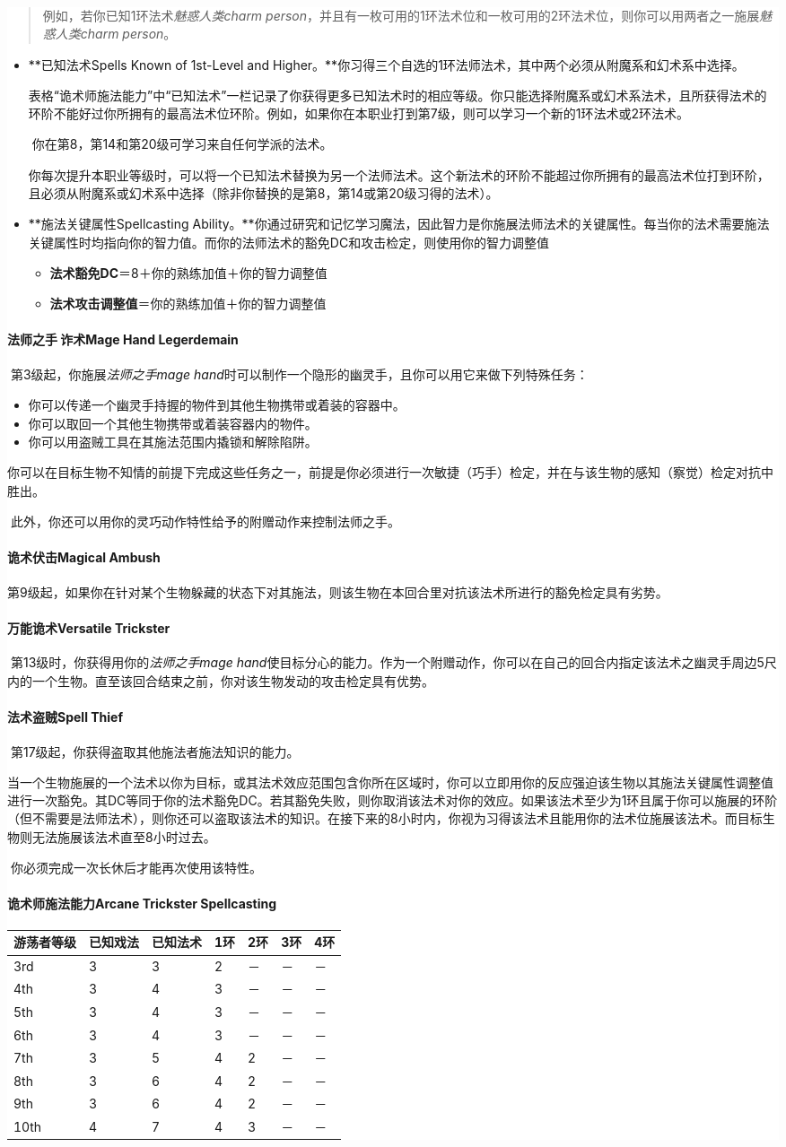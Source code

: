   > 例如，若你已知1环法术*魅惑人类charm person*，并且有一枚可用的1环法术位和一枚可用的2环法术位，则你可以用两者之一施展*魅惑人类charm  person*。

- **已知法术Spells Known of 1st-Level and Higher。**你习得三个自选的1环法师法术，其中两个必须从附魔系和幻术系中选择。

  ​     表格“诡术师施法能力”中“已知法术”一栏记录了你获得更多已知法术时的相应等级。你只能选择附魔系或幻术系法术，且所获得法术的环阶不能好过你所拥有的最高法术位环阶。例如，如果你在本职业打到第7级，则可以学习一个新的1环法术或2环法术。

  ​     你在第8，第14和第20级可学习来自任何学派的法术。

  ​     你每次提升本职业等级时，可以将一个已知法术替换为另一个法师法术。这个新法术的环阶不能超过你所拥有的最高法术位打到环阶，且必须从附魔系或幻术系中选择（除非你替换的是第8，第14或第20级习得的法术）。

- **施法关键属性Spellcasting Ability。**你通过研究和记忆学习魔法，因此智力是你施展法师法术的关键属性。每当你的法术需要施法关键属性时均指向你的智力值。而你的法师法术的豁免DC和攻击检定，则使用你的智力调整值

  - **法术豁免DC**＝8＋你的熟练加值＋你的智力调整值

  - **法术攻击调整值**＝你的熟练加值＋你的智力调整值

 

#### 法师之手 诈术Mage Hand Legerdemain

​     第3级起，你施展*法师之手mage hand*时可以制作一个隐形的幽灵手，且你可以用它来做下列特殊任务：

- 你可以传递一个幽灵手持握的物件到其他生物携带或着装的容器中。
- 你可以取回一个其他生物携带或着装容器内的物件。
- 你可以用盗贼工具在其施法范围内撬锁和解除陷阱。

​     你可以在目标生物不知情的前提下完成这些任务之一，前提是你必须进行一次敏捷（巧手）检定，并在与该生物的感知（察觉）检定对抗中胜出。

​     此外，你还可以用你的灵巧动作特性给予的附赠动作来控制法师之手。

#### 诡术伏击Magical Ambush

​     第9级起，如果你在针对某个生物躲藏的状态下对其施法，则该生物在本回合里对抗该法术所进行的豁免检定具有劣势。



#### 万能诡术Versatile Trickster

​     第13级时，你获得用你的*法师之手mage hand*使目标分心的能力。作为一个附赠动作，你可以在自己的回合内指定该法术之幽灵手周边5尺内的一个生物。直至该回合结束之前，你对该生物发动的攻击检定具有优势。



#### 法术盗贼Spell  Thief

​    第17级起，你获得盗取其他施法者施法知识的能力。

​     当一个生物施展的一个法术以你为目标，或其法术效应范围包含你所在区域时，你可以立即用你的反应强迫该生物以其施法关键属性调整值进行一次豁免。其DC等同于你的法术豁免DC。若其豁免失败，则你取消该法术对你的效应。如果该法术至少为1环且属于你可以施展的环阶（但不需要是法师法术），则你还可以盗取该法术的知识。在接下来的8小时内，你视为习得该法术且能用你的法术位施展该法术。而目标生物则无法施展该法术直至8小时过去。

​     你必须完成一次长休后才能再次使用该特性。

 

#### 诡术师施法能力Arcane Trickster Spellcasting

| **游荡者等级** | **已知戏法** | **已知法术** | **1环** | **2环** | **3环** | **4环** |
| -------------- | ------------ | ------------ | ----------- | ----------- | ----------- | ----------- |
| 3rd            | 3            | 3            | 2           | －          | －          | －          |
| 4th            | 3            | 4            | 3           | －          | －          | －          |
| 5th            | 3            | 4            | 3           | －          | －          | －          |
| 6th            | 3            | 4            | 3           | －          | －          | －          |
| 7th            | 3            | 5            | 4           | 2           | －          | －          |
| 8th            | 3            | 6            | 4           | 2           | －          | －          |
| 9th            | 3            | 6            | 4           | 2           | －          | －          |
| 10th           | 4            | 7            | 4           | 3           | －          | －          |